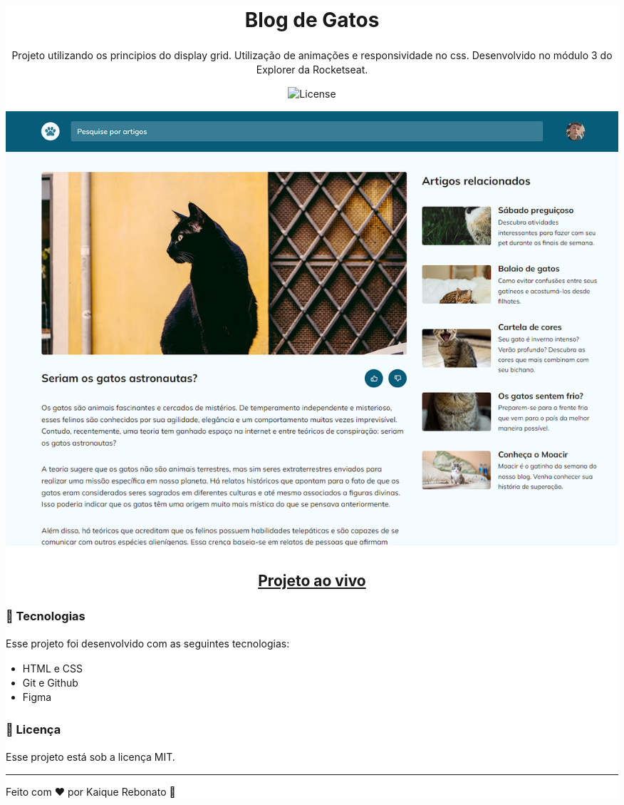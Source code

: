 <h1 align="center"> Blog de Gatos </h1>

<p align="center">
Projeto utilizando os principios do display grid. Utilização de animações e responsividade no css. Desenvolvido no módulo 3 do Explorer da Rocketseat. <br/>
</p>

<p align="center">
  <img alt="License" src="https://img.shields.io/static/v1?label=license&message=MIT&color=49AA26&labelColor=000000">
</p>

<p align="center">
  <img src="./.github/preview.png" width="100%">
</p>

 <h2 align="center"><a href="https://kaiquerebonato.github.io/Blog-dos-Gatos/" target="_blank">Projeto ao vivo</a></h2>

### 🚀 Tecnologias

Esse projeto foi desenvolvido com as seguintes tecnologias:

- HTML e CSS
- Git e Github
- Figma

### :memo: Licença

Esse projeto está sob a licença MIT.

---

Feito com ♥ por Kaique Rebonato :wave: